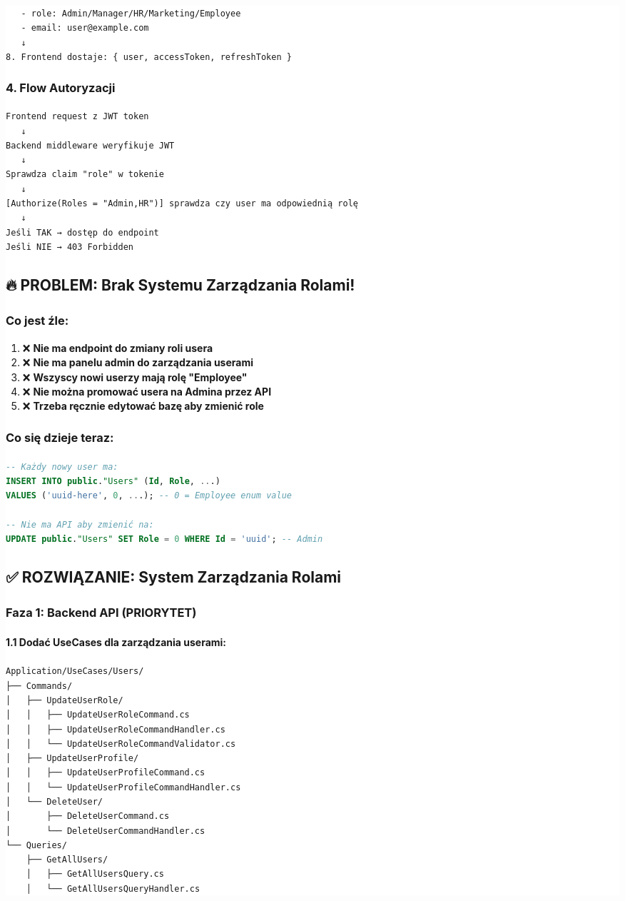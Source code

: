 ```
   - role: Admin/Manager/HR/Marketing/Employee
   - email: user@example.com
   ↓
8. Frontend dostaje: { user, accessToken, refreshToken }
```

### 4. **Flow Autoryzacji**
```
Frontend request z JWT token
   ↓
Backend middleware weryfikuje JWT
   ↓
Sprawdza claim "role" w tokenie
   ↓
[Authorize(Roles = "Admin,HR")] sprawdza czy user ma odpowiednią rolę
   ↓
Jeśli TAK → dostęp do endpoint
Jeśli NIE → 403 Forbidden
```

## 🔥 PROBLEM: Brak Systemu Zarządzania Rolami!

### Co jest źle:
1. ❌ **Nie ma endpoint do zmiany roli usera**
2. ❌ **Nie ma panelu admin do zarządzania userami**
3. ❌ **Wszyscy nowi userzy mają rolę "Employee"**
4. ❌ **Nie można promować usera na Admina przez API**
5. ❌ **Trzeba ręcznie edytować bazę aby zmienić role**

### Co się dzieje teraz:
```sql
-- Każdy nowy user ma:
INSERT INTO public."Users" (Id, Role, ...)
VALUES ('uuid-here', 0, ...); -- 0 = Employee enum value

-- Nie ma API aby zmienić na:
UPDATE public."Users" SET Role = 0 WHERE Id = 'uuid'; -- Admin
```

## ✅ ROZWIĄZANIE: System Zarządzania Rolami

### Faza 1: Backend API (PRIORYTET)

#### 1.1 Dodać UseCases dla zarządzania userami:

```
Application/UseCases/Users/
├── Commands/
│   ├── UpdateUserRole/
│   │   ├── UpdateUserRoleCommand.cs
│   │   ├── UpdateUserRoleCommandHandler.cs
│   │   └── UpdateUserRoleCommandValidator.cs
│   ├── UpdateUserProfile/
│   │   ├── UpdateUserProfileCommand.cs
│   │   └── UpdateUserProfileCommandHandler.cs
│   └── DeleteUser/
│       ├── DeleteUserCommand.cs
│       └── DeleteUserCommandHandler.cs
└── Queries/
    ├── GetAllUsers/
    │   ├── GetAllUsersQuery.cs
    │   └── GetAllUsersQueryHandler.cs
```